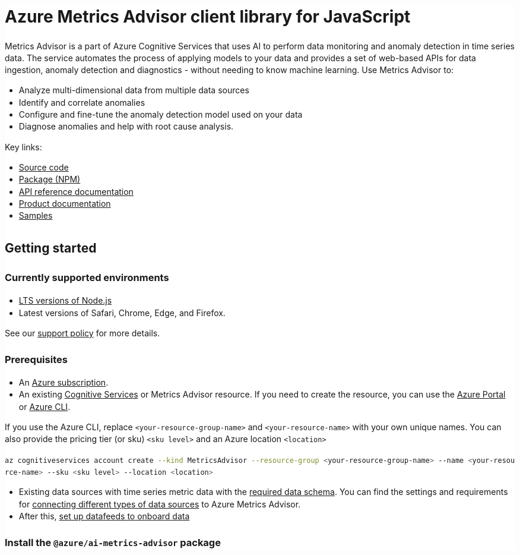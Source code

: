 # Azure Metrics Advisor client library for JavaScript

Metrics Advisor is a part of Azure Cognitive Services that uses AI to perform data monitoring and anomaly detection in time series data. The service automates the process of applying models to your data and provides a set of web-based APIs for data ingestion, anomaly detection and diagnostics - without needing to know machine learning. Use Metrics Advisor to:

- Analyze multi-dimensional data from multiple data sources
- Identify and correlate anomalies
- Configure and fine-tune the anomaly detection model used on your data
- Diagnose anomalies and help with root cause analysis.

Key links:

- [Source code](https://github.com/Azure/azure-sdk-for-js/blob/main/sdk/metricsadvisor/ai-metrics-advisor/)
- [Package (NPM)](https://www.npmjs.com/package/@azure/ai-metrics-advisor)
- [API reference documentation](https://learn.microsoft.com/javascript/api/@azure/ai-metrics-advisor)
- [Product documentation](https://learn.microsoft.com/azure/cognitive-services/metrics-advisor/)
- [Samples](https://github.com/Azure/azure-sdk-for-js/tree/main/sdk/metricsadvisor/ai-metrics-advisor/samples)

## Getting started

### Currently supported environments

- [LTS versions of Node.js](https://github.com/nodejs/release#release-schedule)
- Latest versions of Safari, Chrome, Edge, and Firefox.

See our [support policy](https://github.com/Azure/azure-sdk-for-js/blob/main/SUPPORT.md) for more details.

### Prerequisites

- An [Azure subscription][azure_sub].
- An existing [Cognitive Services][cognitive_resource] or Metrics Advisor resource. If you need to create the resource, you can use the [Azure Portal][azure_portal] or [Azure CLI][azure_cli].

If you use the Azure CLI, replace `<your-resource-group-name>` and `<your-resource-name>` with your own unique names. You can also provide the pricing tier (or sku) `<sku level>` and an Azure location `<location>`

```bash
az cognitiveservices account create --kind MetricsAdvisor --resource-group <your-resource-group-name> --name <your-resource-name> --sku <sku level> --location <location>
```

- Existing data sources with time series metric data with the [required data schema][data_schema_requirements]. You can find the settings and requirements for [connecting different types of data sources][connect_sources_metrics_advisor] to Azure Metrics Advisor.
- After this, [set up datafeeds to onboard data][onboard_data_feed]

### Install the `@azure/ai-metrics-advisor` package


[azure_cli]: https://learn.microsoft.com/cli/azure
[azure_sub]: https://azure.microsoft.com/free/
[cognitive_resource]: https://learn.microsoft.com/azure/cognitive-services/cognitive-services-apis-create-account
[azure_portal]: https://portal.azure.com
[azure_identity]: https://github.com/Azure/azure-sdk-for-js/tree/main/sdk/identity/identity
[register_aad_app]: https://learn.microsoft.com/azure/cognitive-services/authentication#assign-a-role-to-a-service-principal
[defaultazurecredential]: https://github.com/Azure/azure-sdk-for-js/tree/main/sdk/identity/identity#defaultazurecredential
[metrics_advisor_glossary]: https://learn.microsoft.com/azure/cognitive-services/metrics-advisor/glossary
[onboard_data_feed]: https://learn.microsoft.com/azure/applied-ai-services/metrics-advisor/how-tos/onboard-your-data
[data_schema_requirements]: https://learn.microsoft.com/azure/applied-ai-services/metrics-advisor/how-tos/onboard-your-data#data-schema-requirements-and-configuration
[connect_sources_metrics_advisor]: https://learn.microsoft.com/azure/applied-ai-services/metrics-advisor/data-feeds-from-different-sources
